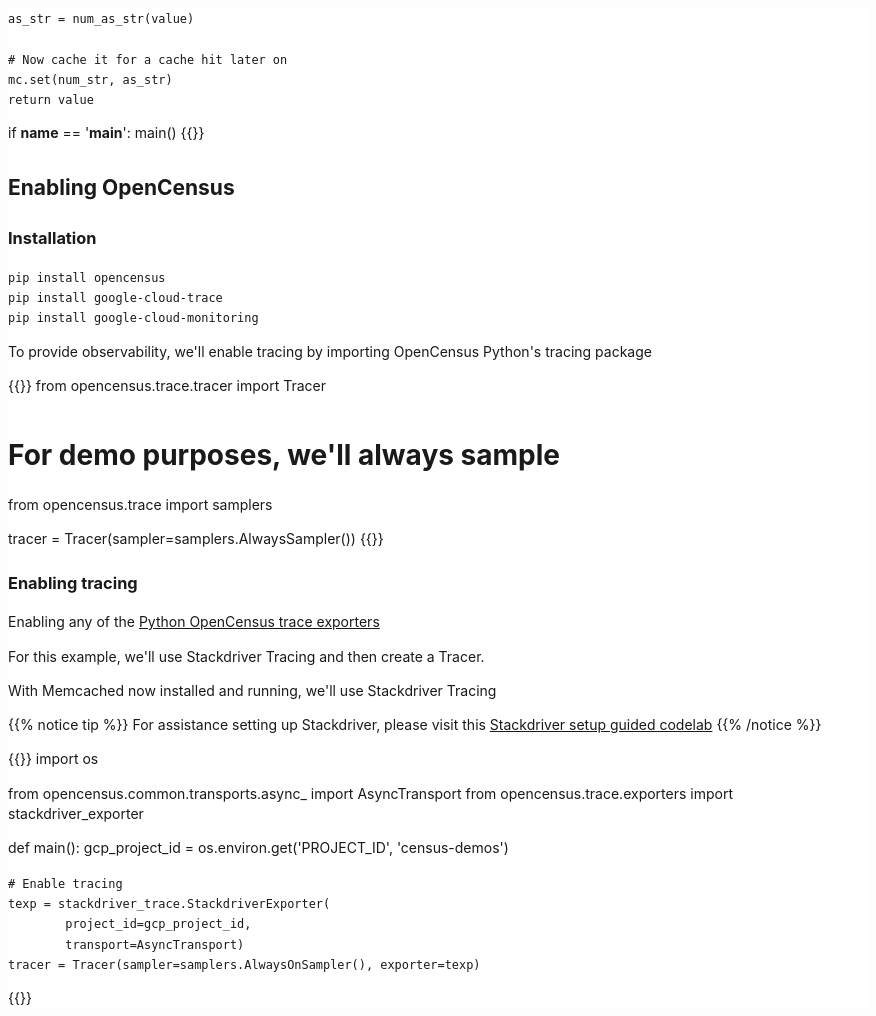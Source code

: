    as_str = num_as_str(value)

    # Now cache it for a cache hit later on
    mc.set(num_str, as_str)
    return value

if __name__ == '__main__':
    main()
{{</highlight>}}

## Enabling OpenCensus

### Installation
```shell
pip install opencensus
pip install google-cloud-trace
pip install google-cloud-monitoring
```

To provide observability, we'll enable tracing by importing OpenCensus Python's tracing package

{{<highlight python>}}
from opencensus.trace.tracer import Tracer

# For demo purposes, we'll always sample
from opencensus.trace import samplers

tracer = Tracer(sampler=samplers.AlwaysSampler())
{{</highlight>}}

### Enabling tracing
Enabling any of the [Python OpenCensus trace exporters](/guides/exporters/supported-exporters/python/)

For this example, we'll use Stackdriver Tracing and then create a Tracer.

With Memcached now installed and running, we'll use Stackdriver Tracing

{{% notice tip %}}
For assistance setting up Stackdriver, please visit this [Stackdriver setup guided codelab](/codelabs/stackdriver)
{{% /notice %}}

{{<highlight python>}}
import os

from opencensus.common.transports.async_ import AsyncTransport
from opencensus.trace.exporters import stackdriver_exporter

def main():
    gcp_project_id = os.environ.get('PROJECT_ID', 'census-demos')

    # Enable tracing
    texp = stackdriver_trace.StackdriverExporter(
            project_id=gcp_project_id,
            transport=AsyncTransport)
    tracer = Tracer(sampler=samplers.AlwaysOnSampler(), exporter=texp)
{{</highlight>}}
